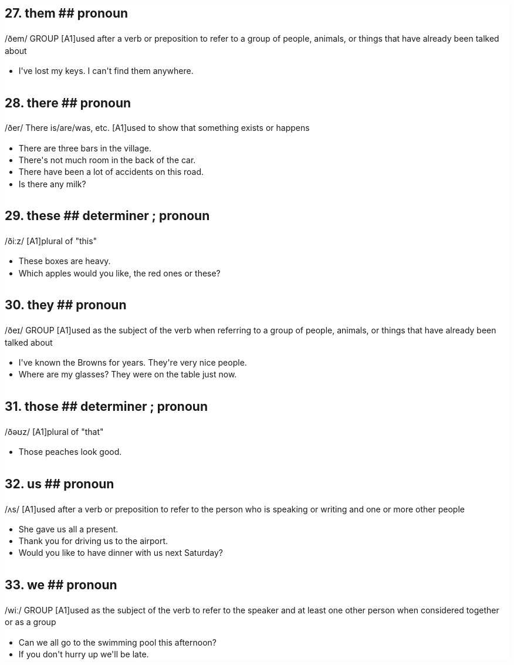 ## 27. them ## pronoun
/ðem/ GROUP
[A1]used after a verb or preposition to refer to a group of people, animals, or things that have already been talked about
- I've lost my keys. I can't find them anywhere.

## 28. there ## pronoun
/ðer/ There is/are/was, etc.
[A1]used to show that something exists or happens
- There are three bars in the village.
- There's not much room in the back of the car.
- There have been a lot of accidents on this road.
- Is there any milk?

## 29. these ## determiner ; pronoun
/ðiːz/ 
[A1]plural of "this"
- These boxes are heavy.
- Which apples would you like, the red ones or these?

## 30. they ## pronoun
/ðeɪ/ GROUP
[A1]used as the subject of the verb when referring to a group of people, animals, or things that have already been talked about
- I've known the Browns for years. They're very nice people.
- Where are my glasses? They were on the table just now.

## 31. those ## determiner ; pronoun
/ðəʊz/ 
[A1]plural of "that"
- Those peaches look good.

## 32. us ## pronoun
/ʌs/ 
[A1]used after a verb or preposition to refer to the person who is speaking or writing and one or more other people
- She gave us all a present.
- Thank you for driving us to the airport.
- Would you like to have dinner with us next Saturday?

## 33. we ## pronoun
/wiː/ GROUP
[A1]used as the subject of the verb to refer to the speaker and at least one other person when considered together or as a group
- Can we all go to the swimming pool this afternoon?
- If you don't hurry up we'll be late.
